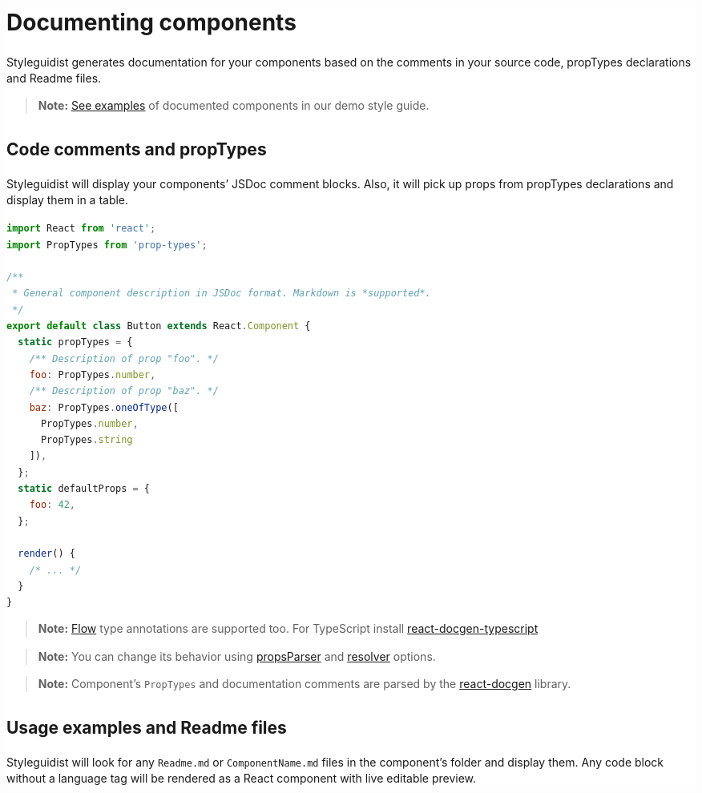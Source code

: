 # Documenting components

Styleguidist generates documentation for your components based on the comments in your source code, propTypes declarations and Readme files.

> **Note:** [See examples](https://github.com/styleguidist/react-styleguidist/tree/master/examples/basic/src/components) of documented components in our demo style guide.

## Code comments and propTypes

Styleguidist will display your components’ JSDoc comment blocks. Also, it will pick up props from propTypes declarations and display them in a table.

```javascript
import React from 'react';
import PropTypes from 'prop-types';

/**
 * General component description in JSDoc format. Markdown is *supported*.
 */
export default class Button extends React.Component {
  static propTypes = {
    /** Description of prop "foo". */
    foo: PropTypes.number,
    /** Description of prop "baz". */
    baz: PropTypes.oneOfType([
      PropTypes.number,
      PropTypes.string
    ]),
  };
  static defaultProps = {
    foo: 42,
  };

  render() {
    /* ... */
  }
}
```

> **Note:** [Flow](https://flowtype.org/) type annotations are supported too. For TypeScript install [react-docgen-typescript](https://github.com/styleguidist/react-docgen-typescript)

> **Note:** You can change its behavior using [propsParser](Configuration.md#propsparser) and [resolver](Configuration.md#resolver) options.

> **Note:** Component’s `PropTypes` and documentation comments are parsed by the [react-docgen](https://github.com/reactjs/react-docgen) library.

## Usage examples and Readme files

Styleguidist will look for any `Readme.md` or `ComponentName.md` files in the component’s folder and display them. Any code block without a language tag will be rendered as a  React component with live editable preview.
